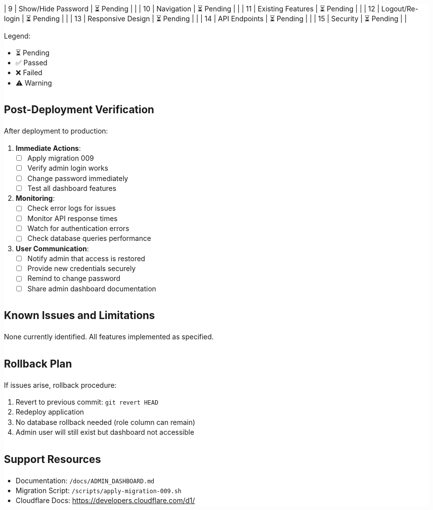 | 9 | Show/Hide Password | ⏳ Pending | |
| 10 | Navigation | ⏳ Pending | |
| 11 | Existing Features | ⏳ Pending | |
| 12 | Logout/Re-login | ⏳ Pending | |
| 13 | Responsive Design | ⏳ Pending | |
| 14 | API Endpoints | ⏳ Pending | |
| 15 | Security | ⏳ Pending | |

Legend:
- ⏳ Pending
- ✅ Passed
- ❌ Failed
- ⚠️ Warning

## Post-Deployment Verification

After deployment to production:

1. **Immediate Actions**:
   - [ ] Apply migration 009
   - [ ] Verify admin login works
   - [ ] Change password immediately
   - [ ] Test all dashboard features

2. **Monitoring**:
   - [ ] Check error logs for issues
   - [ ] Monitor API response times
   - [ ] Watch for authentication errors
   - [ ] Check database queries performance

3. **User Communication**:
   - [ ] Notify admin that access is restored
   - [ ] Provide new credentials securely
   - [ ] Remind to change password
   - [ ] Share admin dashboard documentation

## Known Issues and Limitations

None currently identified. All features implemented as specified.

## Rollback Plan

If issues arise, rollback procedure:

1. Revert to previous commit: `git revert HEAD`
2. Redeploy application
3. No database rollback needed (role column can remain)
4. Admin user will still exist but dashboard not accessible

## Support Resources

- Documentation: `/docs/ADMIN_DASHBOARD.md`
- Migration Script: `/scripts/apply-migration-009.sh`
- Cloudflare Docs: https://developers.cloudflare.com/d1/
